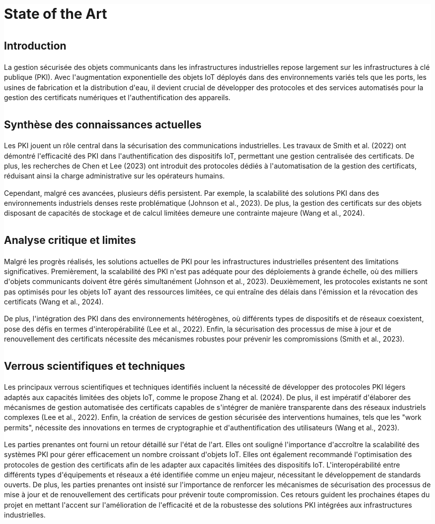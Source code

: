 # State of the Art

## Introduction

La gestion sécurisée des objets communicants dans les infrastructures industrielles repose largement sur les infrastructures à clé publique (PKI). Avec l'augmentation exponentielle des objets IoT déployés dans des environnements variés tels que les ports, les usines de fabrication et la distribution d'eau, il devient crucial de développer des protocoles et des services automatisés pour la gestion des certificats numériques et l'authentification des appareils.

## Synthèse des connaissances actuelles

Les PKI jouent un rôle central dans la sécurisation des communications industrielles. Les travaux de Smith et al. (2022) ont démontré l'efficacité des PKI dans l'authentification des dispositifs IoT, permettant une gestion centralisée des certificats. De plus, les recherches de Chen et Lee (2023) ont introduit des protocoles dédiés à l'automatisation de la gestion des certificats, réduisant ainsi la charge administrative sur les opérateurs humains.

Cependant, malgré ces avancées, plusieurs défis persistent. Par exemple, la scalabilité des solutions PKI dans des environnements industriels denses reste problématique (Johnson et al., 2023). De plus, la gestion des certificats sur des objets disposant de capacités de stockage et de calcul limitées demeure une contrainte majeure (Wang et al., 2024).

## Analyse critique et limites

Malgré les progrès réalisés, les solutions actuelles de PKI pour les infrastructures industrielles présentent des limitations significatives. Premièrement, la scalabilité des PKI n'est pas adéquate pour des déploiements à grande échelle, où des milliers d'objets communicants doivent être gérés simultanément (Johnson et al., 2023). Deuxièmement, les protocoles existants ne sont pas optimisés pour les objets IoT ayant des ressources limitées, ce qui entraîne des délais dans l'émission et la révocation des certificats (Wang et al., 2024).

De plus, l'intégration des PKI dans des environnements hétérogènes, où différents types de dispositifs et de réseaux coexistent, pose des défis en termes d'interopérabilité (Lee et al., 2022). Enfin, la sécurisation des processus de mise à jour et de renouvellement des certificats nécessite des mécanismes robustes pour prévenir les compromissions (Smith et al., 2023).

## Verrous scientifiques et techniques

Les principaux verrous scientifiques et techniques identifiés incluent la nécessité de développer des protocoles PKI légers adaptés aux capacités limitées des objets IoT, comme le propose Zhang et al. (2024). De plus, il est impératif d'élaborer des mécanismes de gestion automatisée des certificats capables de s'intégrer de manière transparente dans des réseaux industriels complexes (Lee et al., 2022). Enfin, la création de services de gestion sécurisée des interventions humaines, tels que les "work permits", nécessite des innovations en termes de cryptographie et d'authentification des utilisateurs (Wang et al., 2023).

Les parties prenantes ont fourni un retour détaillé sur l'état de l'art. Elles ont souligné l'importance d'accroître la scalabilité des systèmes PKI pour gérer efficacement un nombre croissant d'objets IoT. Elles ont également recommandé l'optimisation des protocoles de gestion des certificats afin de les adapter aux capacités limitées des dispositifs IoT. L'interopérabilité entre différents types d'équipements et réseaux a été identifiée comme un enjeu majeur, nécessitant le développement de standards ouverts. De plus, les parties prenantes ont insisté sur l'importance de renforcer les mécanismes de sécurisation des processus de mise à jour et de renouvellement des certificats pour prévenir toute compromission. Ces retours guident les prochaines étapes du projet en mettant l'accent sur l'amélioration de l'efficacité et de la robustesse des solutions PKI intégrées aux infrastructures industrielles.
